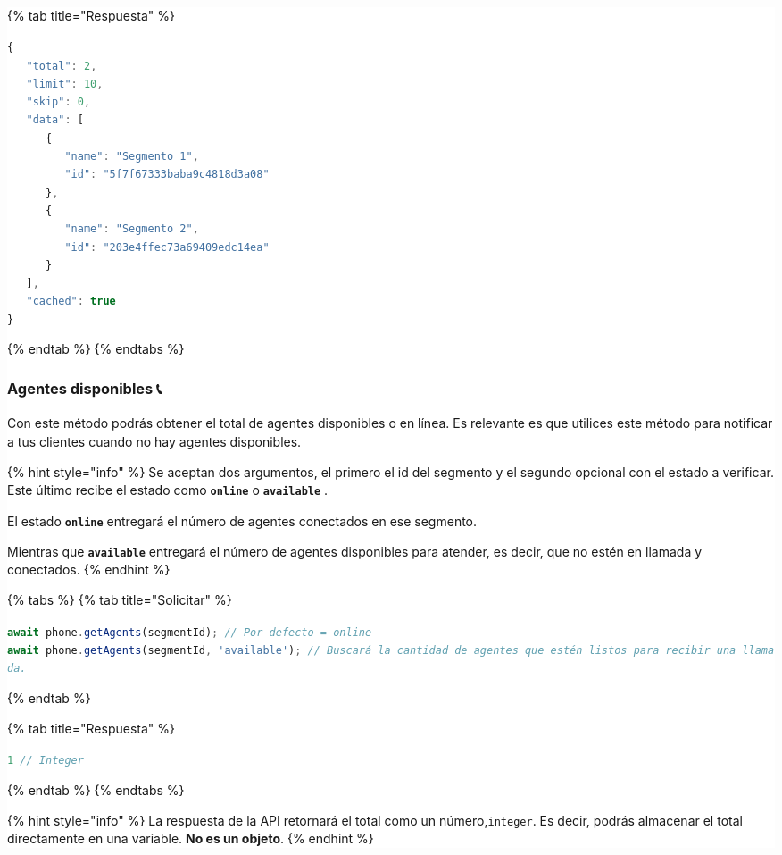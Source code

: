 {% tab title="Respuesta" %}
```javascript
{
   "total": 2,
   "limit": 10,
   "skip": 0,
   "data": [
      {
         "name": "Segmento 1",
         "id": "5f7f67333baba9c4818d3a08"
      },
      {
         "name": "Segmento 2",
         "id": "203e4ffec73a69409edc14ea"
      }
   ],
   "cached": true
}
```
{% endtab %}
{% endtabs %}

### Agentes disponibles 📞

Con este método podrás obtener el total de agentes disponibles o en línea. Es relevante es que utilices este método para notificar a tus clientes cuando no hay agentes disponibles.

{% hint style="info" %}
Se aceptan dos argumentos, el primero el id del segmento y el segundo opcional con el estado a verificar. Este último recibe el estado como **`online`** o **`available`** .

El estado **`online`** entregará el número de agentes conectados en ese segmento.

Mientras que **`available`** entregará el número de agentes disponibles para atender, es decir, que no estén en llamada y conectados.
{% endhint %}

{% tabs %}
{% tab title="Solicitar" %}
```javascript
await phone.getAgents(segmentId); // Por defecto = online
await phone.getAgents(segmentId, 'available'); // Buscará la cantidad de agentes que estén listos para recibir una llamada.
```
{% endtab %}

{% tab title="Respuesta" %}
```javascript
1 // Integer
```
{% endtab %}
{% endtabs %}

{% hint style="info" %}
La respuesta de la API retornará el total como un número,`integer`. Es decir, podrás almacenar el total directamente en una variable. **No es un objeto**.
{% endhint %}
